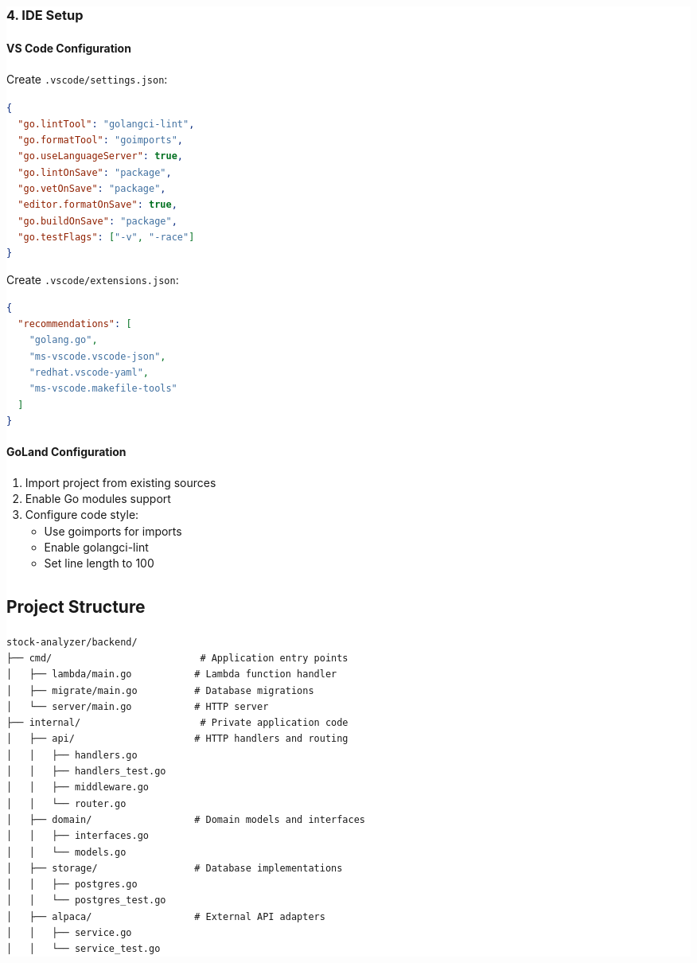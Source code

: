 ```bash
```

### 4. IDE Setup

#### VS Code Configuration

Create `.vscode/settings.json`:

```json
{
  "go.lintTool": "golangci-lint",
  "go.formatTool": "goimports",
  "go.useLanguageServer": true,
  "go.lintOnSave": "package",
  "go.vetOnSave": "package",
  "editor.formatOnSave": true,
  "go.buildOnSave": "package",
  "go.testFlags": ["-v", "-race"]
}
```

Create `.vscode/extensions.json`:

```json
{
  "recommendations": [
    "golang.go",
    "ms-vscode.vscode-json",
    "redhat.vscode-yaml",
    "ms-vscode.makefile-tools"
  ]
}
```

#### GoLand Configuration

1. Import project from existing sources
2. Enable Go modules support
3. Configure code style:
   - Use goimports for imports
   - Enable golangci-lint
   - Set line length to 100

## Project Structure

```
stock-analyzer/backend/
├── cmd/                          # Application entry points
│   ├── lambda/main.go           # Lambda function handler
│   ├── migrate/main.go          # Database migrations
│   └── server/main.go           # HTTP server
├── internal/                     # Private application code
│   ├── api/                     # HTTP handlers and routing
│   │   ├── handlers.go
│   │   ├── handlers_test.go
│   │   ├── middleware.go
│   │   └── router.go
│   ├── domain/                  # Domain models and interfaces
│   │   ├── interfaces.go
│   │   └── models.go
│   ├── storage/                 # Database implementations
│   │   ├── postgres.go
│   │   └── postgres_test.go
│   ├── alpaca/                  # External API adapters
│   │   ├── service.go
│   │   └── service_test.go
```